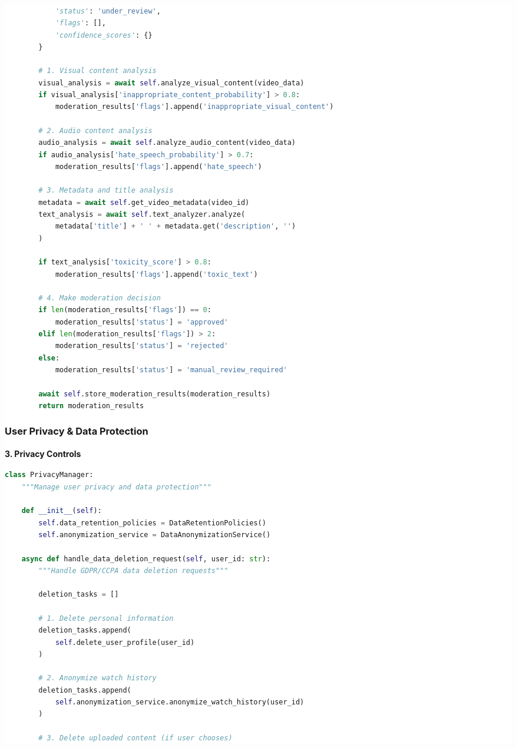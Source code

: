 ```python
            'status': 'under_review',
            'flags': [],
            'confidence_scores': {}
        }
        
        # 1. Visual content analysis
        visual_analysis = await self.analyze_visual_content(video_data)
        if visual_analysis['inappropriate_content_probability'] > 0.8:
            moderation_results['flags'].append('inappropriate_visual_content')
        
        # 2. Audio content analysis
        audio_analysis = await self.analyze_audio_content(video_data)
        if audio_analysis['hate_speech_probability'] > 0.7:
            moderation_results['flags'].append('hate_speech')
        
        # 3. Metadata and title analysis
        metadata = await self.get_video_metadata(video_id)
        text_analysis = await self.text_analyzer.analyze(
            metadata['title'] + ' ' + metadata.get('description', '')
        )
        
        if text_analysis['toxicity_score'] > 0.8:
            moderation_results['flags'].append('toxic_text')
        
        # 4. Make moderation decision
        if len(moderation_results['flags']) == 0:
            moderation_results['status'] = 'approved'
        elif len(moderation_results['flags']) > 2:
            moderation_results['status'] = 'rejected'
        else:
            moderation_results['status'] = 'manual_review_required'
        
        await self.store_moderation_results(moderation_results)
        return moderation_results
```

### User Privacy & Data Protection

**3. Privacy Controls**
```python
class PrivacyManager:
    """Manage user privacy and data protection"""
    
    def __init__(self):
        self.data_retention_policies = DataRetentionPolicies()
        self.anonymization_service = DataAnonymizationService()
    
    async def handle_data_deletion_request(self, user_id: str):
        """Handle GDPR/CCPA data deletion requests"""
        
        deletion_tasks = []
        
        # 1. Delete personal information
        deletion_tasks.append(
            self.delete_user_profile(user_id)
        )
        
        # 2. Anonymize watch history
        deletion_tasks.append(
            self.anonymization_service.anonymize_watch_history(user_id)
        )
        
        # 3. Delete uploaded content (if user chooses)
```